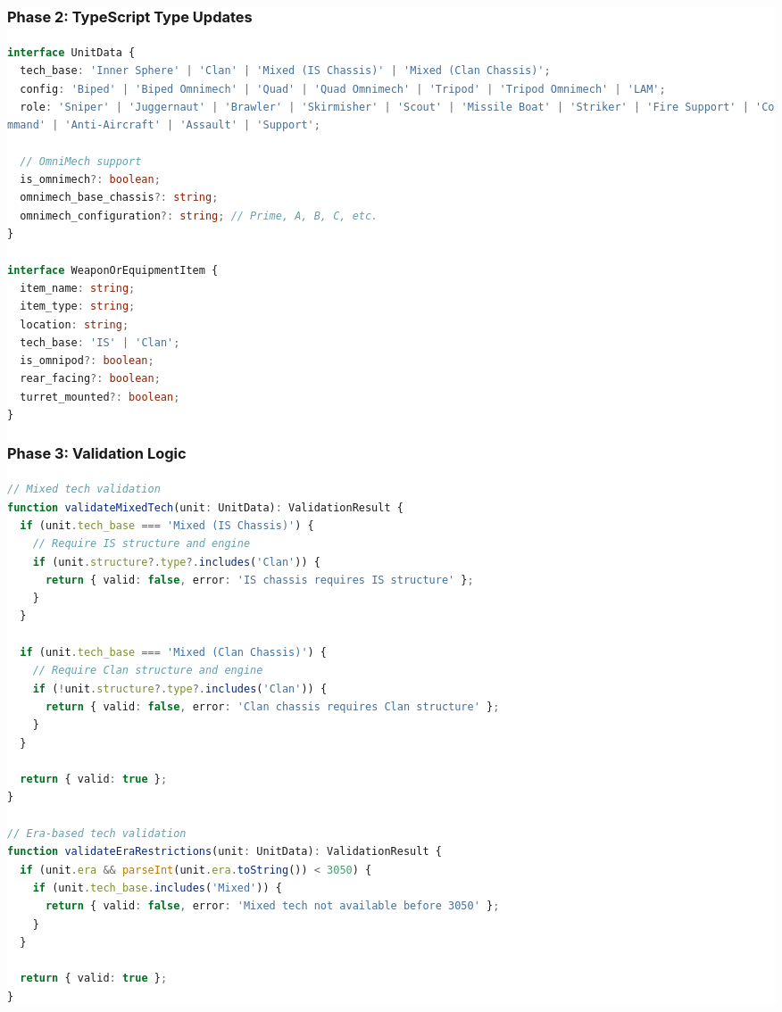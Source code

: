 ### Phase 2: TypeScript Type Updates

```typescript
interface UnitData {
  tech_base: 'Inner Sphere' | 'Clan' | 'Mixed (IS Chassis)' | 'Mixed (Clan Chassis)';
  config: 'Biped' | 'Biped Omnimech' | 'Quad' | 'Quad Omnimech' | 'Tripod' | 'Tripod Omnimech' | 'LAM';
  role: 'Sniper' | 'Juggernaut' | 'Brawler' | 'Skirmisher' | 'Scout' | 'Missile Boat' | 'Striker' | 'Fire Support' | 'Command' | 'Anti-Aircraft' | 'Assault' | 'Support';
  
  // OmniMech support
  is_omnimech?: boolean;
  omnimech_base_chassis?: string;
  omnimech_configuration?: string; // Prime, A, B, C, etc.
}

interface WeaponOrEquipmentItem {
  item_name: string;
  item_type: string;
  location: string;
  tech_base: 'IS' | 'Clan';
  is_omnipod?: boolean;
  rear_facing?: boolean;
  turret_mounted?: boolean;
}
```

### Phase 3: Validation Logic

```typescript
// Mixed tech validation
function validateMixedTech(unit: UnitData): ValidationResult {
  if (unit.tech_base === 'Mixed (IS Chassis)') {
    // Require IS structure and engine
    if (unit.structure?.type?.includes('Clan')) {
      return { valid: false, error: 'IS chassis requires IS structure' };
    }
  }
  
  if (unit.tech_base === 'Mixed (Clan Chassis)') {
    // Require Clan structure and engine  
    if (!unit.structure?.type?.includes('Clan')) {
      return { valid: false, error: 'Clan chassis requires Clan structure' };
    }
  }
  
  return { valid: true };
}

// Era-based tech validation
function validateEraRestrictions(unit: UnitData): ValidationResult {
  if (unit.era && parseInt(unit.era.toString()) < 3050) {
    if (unit.tech_base.includes('Mixed')) {
      return { valid: false, error: 'Mixed tech not available before 3050' };
    }
  }
  
  return { valid: true };
}
```
